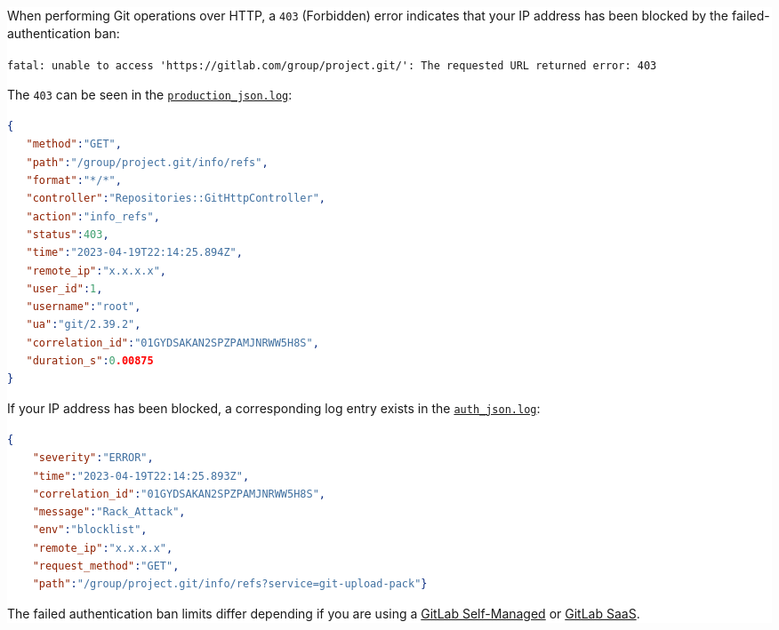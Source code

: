When performing Git operations over HTTP, a `403` (Forbidden) error indicates that
your IP address has been blocked by the failed-authentication ban:

```plaintext
fatal: unable to access 'https://gitlab.com/group/project.git/': The requested URL returned error: 403
```

The `403` can be seen in the [`production_json.log`](../../administration/logs/_index.md#production_jsonlog):

```json
{
   "method":"GET",
   "path":"/group/project.git/info/refs",
   "format":"*/*",
   "controller":"Repositories::GitHttpController",
   "action":"info_refs",
   "status":403,
   "time":"2023-04-19T22:14:25.894Z",
   "remote_ip":"x.x.x.x",
   "user_id":1,
   "username":"root",
   "ua":"git/2.39.2",
   "correlation_id":"01GYDSAKAN2SPZPAMJNRWW5H8S",
   "duration_s":0.00875
}
```

If your IP address has been blocked, a corresponding log entry exists in the
[`auth_json.log`](../../administration/logs/_index.md#auth_jsonlog):

```json
{
    "severity":"ERROR",
    "time":"2023-04-19T22:14:25.893Z",
    "correlation_id":"01GYDSAKAN2SPZPAMJNRWW5H8S",
    "message":"Rack_Attack",
    "env":"blocklist",
    "remote_ip":"x.x.x.x",
    "request_method":"GET",
    "path":"/group/project.git/info/refs?service=git-upload-pack"}
```

The failed authentication ban limits differ depending if you are using a
[GitLab Self-Managed](../../security/rate_limits.md#failed-authentication-ban-for-git-and-container-registry)
or [GitLab SaaS](../../user/gitlab_com/_index.md#ip-blocks).
